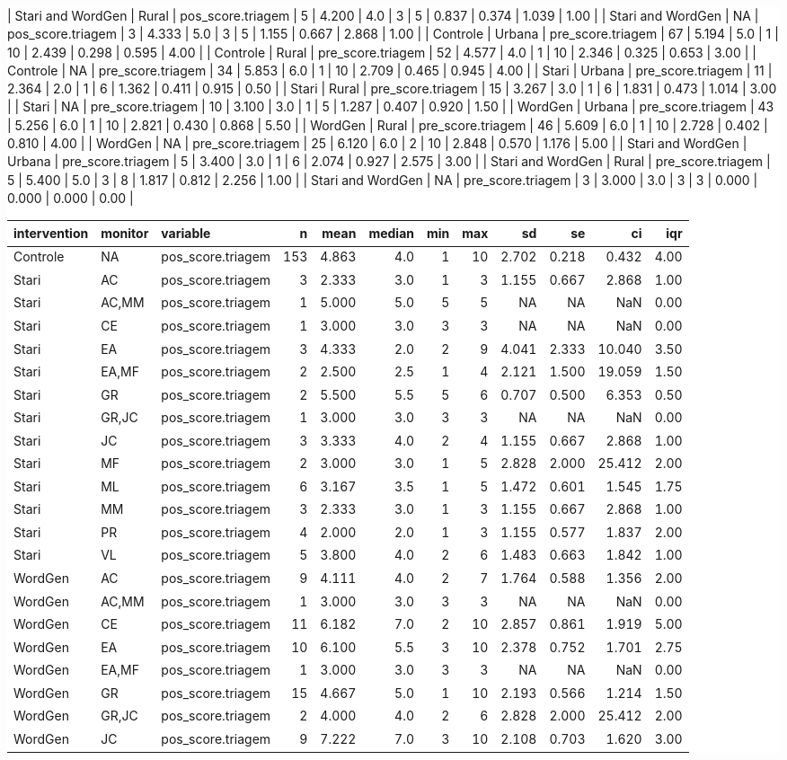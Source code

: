 | Stari and WordGen | Rural             | pos_score.triagem |   5 | 4.200 |    4.0 |   3 |   5 | 0.837 | 0.374 | 1.039 | 1.00 |
| Stari and WordGen | NA                | pos_score.triagem |   3 | 4.333 |    5.0 |   3 |   5 | 1.155 | 0.667 | 2.868 | 1.00 |
| Controle          | Urbana            | pre_score.triagem |  67 | 5.194 |    5.0 |   1 |  10 | 2.439 | 0.298 | 0.595 | 4.00 |
| Controle          | Rural             | pre_score.triagem |  52 | 4.577 |    4.0 |   1 |  10 | 2.346 | 0.325 | 0.653 | 3.00 |
| Controle          | NA                | pre_score.triagem |  34 | 5.853 |    6.0 |   1 |  10 | 2.709 | 0.465 | 0.945 | 4.00 |
| Stari             | Urbana            | pre_score.triagem |  11 | 2.364 |    2.0 |   1 |   6 | 1.362 | 0.411 | 0.915 | 0.50 |
| Stari             | Rural             | pre_score.triagem |  15 | 3.267 |    3.0 |   1 |   6 | 1.831 | 0.473 | 1.014 | 3.00 |
| Stari             | NA                | pre_score.triagem |  10 | 3.100 |    3.0 |   1 |   5 | 1.287 | 0.407 | 0.920 | 1.50 |
| WordGen           | Urbana            | pre_score.triagem |  43 | 5.256 |    6.0 |   1 |  10 | 2.821 | 0.430 | 0.868 | 5.50 |
| WordGen           | Rural             | pre_score.triagem |  46 | 5.609 |    6.0 |   1 |  10 | 2.728 | 0.402 | 0.810 | 4.00 |
| WordGen           | NA                | pre_score.triagem |  25 | 6.120 |    6.0 |   2 |  10 | 2.848 | 0.570 | 1.176 | 5.00 |
| Stari and WordGen | Urbana            | pre_score.triagem |   5 | 3.400 |    3.0 |   1 |   6 | 2.074 | 0.927 | 2.575 | 3.00 |
| Stari and WordGen | Rural             | pre_score.triagem |   5 | 5.400 |    5.0 |   3 |   8 | 1.817 | 0.812 | 2.256 | 1.00 |
| Stari and WordGen | NA                | pre_score.triagem |   3 | 3.000 |    3.0 |   3 |   3 | 0.000 | 0.000 | 0.000 | 0.00 |

| intervention      | monitor | variable          |   n |  mean | median | min | max |    sd |    se |     ci |  iqr |
|:------------------|:--------|:------------------|----:|------:|-------:|----:|----:|------:|------:|-------:|-----:|
| Controle          | NA      | pos_score.triagem | 153 | 4.863 |    4.0 |   1 |  10 | 2.702 | 0.218 |  0.432 | 4.00 |
| Stari             | AC      | pos_score.triagem |   3 | 2.333 |    3.0 |   1 |   3 | 1.155 | 0.667 |  2.868 | 1.00 |
| Stari             | AC,MM   | pos_score.triagem |   1 | 5.000 |    5.0 |   5 |   5 |    NA |    NA |    NaN | 0.00 |
| Stari             | CE      | pos_score.triagem |   1 | 3.000 |    3.0 |   3 |   3 |    NA |    NA |    NaN | 0.00 |
| Stari             | EA      | pos_score.triagem |   3 | 4.333 |    2.0 |   2 |   9 | 4.041 | 2.333 | 10.040 | 3.50 |
| Stari             | EA,MF   | pos_score.triagem |   2 | 2.500 |    2.5 |   1 |   4 | 2.121 | 1.500 | 19.059 | 1.50 |
| Stari             | GR      | pos_score.triagem |   2 | 5.500 |    5.5 |   5 |   6 | 0.707 | 0.500 |  6.353 | 0.50 |
| Stari             | GR,JC   | pos_score.triagem |   1 | 3.000 |    3.0 |   3 |   3 |    NA |    NA |    NaN | 0.00 |
| Stari             | JC      | pos_score.triagem |   3 | 3.333 |    4.0 |   2 |   4 | 1.155 | 0.667 |  2.868 | 1.00 |
| Stari             | MF      | pos_score.triagem |   2 | 3.000 |    3.0 |   1 |   5 | 2.828 | 2.000 | 25.412 | 2.00 |
| Stari             | ML      | pos_score.triagem |   6 | 3.167 |    3.5 |   1 |   5 | 1.472 | 0.601 |  1.545 | 1.75 |
| Stari             | MM      | pos_score.triagem |   3 | 2.333 |    3.0 |   1 |   3 | 1.155 | 0.667 |  2.868 | 1.00 |
| Stari             | PR      | pos_score.triagem |   4 | 2.000 |    2.0 |   1 |   3 | 1.155 | 0.577 |  1.837 | 2.00 |
| Stari             | VL      | pos_score.triagem |   5 | 3.800 |    4.0 |   2 |   6 | 1.483 | 0.663 |  1.842 | 1.00 |
| WordGen           | AC      | pos_score.triagem |   9 | 4.111 |    4.0 |   2 |   7 | 1.764 | 0.588 |  1.356 | 2.00 |
| WordGen           | AC,MM   | pos_score.triagem |   1 | 3.000 |    3.0 |   3 |   3 |    NA |    NA |    NaN | 0.00 |
| WordGen           | CE      | pos_score.triagem |  11 | 6.182 |    7.0 |   2 |  10 | 2.857 | 0.861 |  1.919 | 5.00 |
| WordGen           | EA      | pos_score.triagem |  10 | 6.100 |    5.5 |   3 |  10 | 2.378 | 0.752 |  1.701 | 2.75 |
| WordGen           | EA,MF   | pos_score.triagem |   1 | 3.000 |    3.0 |   3 |   3 |    NA |    NA |    NaN | 0.00 |
| WordGen           | GR      | pos_score.triagem |  15 | 4.667 |    5.0 |   1 |  10 | 2.193 | 0.566 |  1.214 | 1.50 |
| WordGen           | GR,JC   | pos_score.triagem |   2 | 4.000 |    4.0 |   2 |   6 | 2.828 | 2.000 | 25.412 | 2.00 |
| WordGen           | JC      | pos_score.triagem |   9 | 7.222 |    7.0 |   3 |  10 | 2.108 | 0.703 |  1.620 | 3.00 |